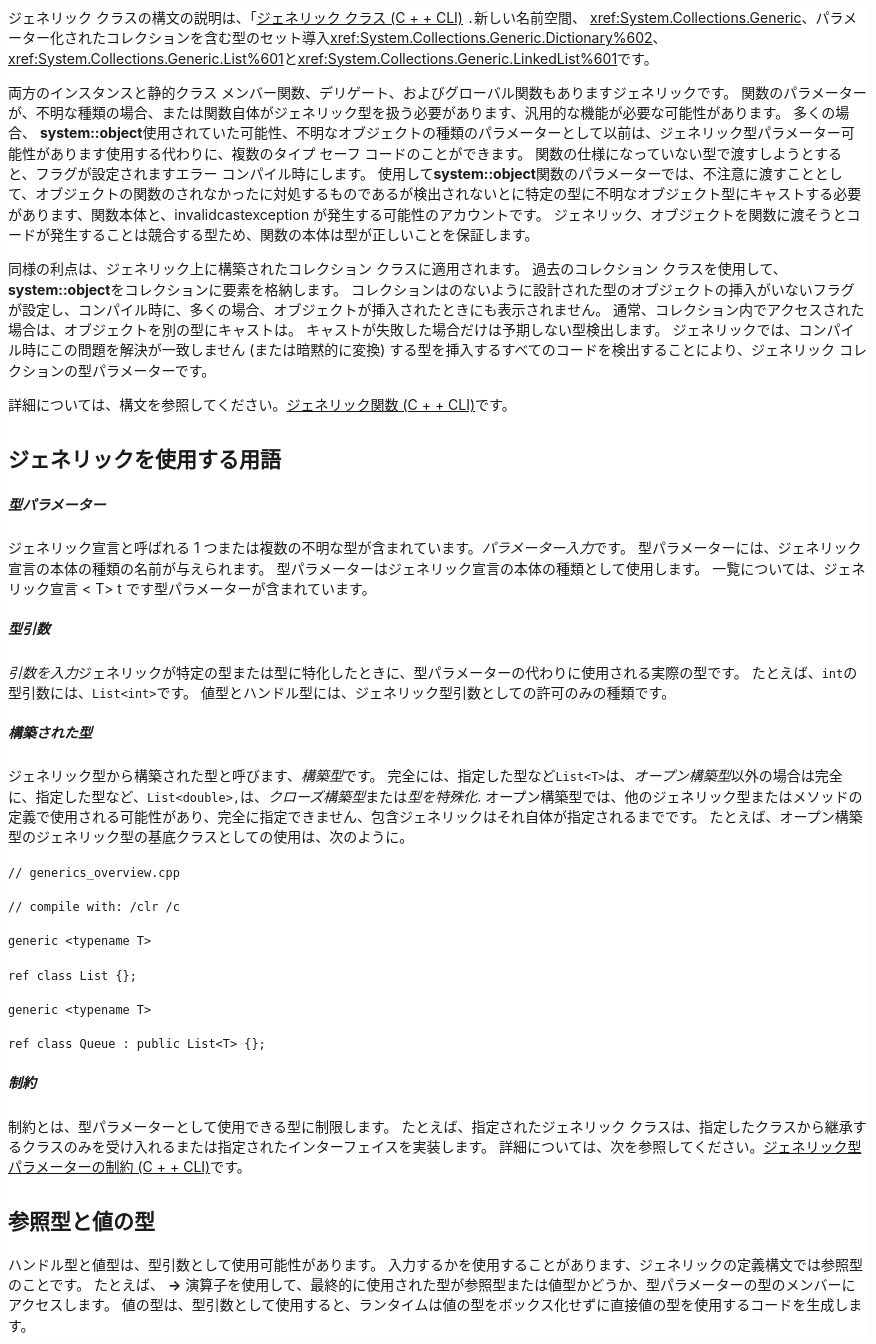  ジェネリック クラスの構文の説明は、「[ジェネリック クラス (C + + CLI)](../windows/generic-classes-cpp-cli.md) `.`新しい名前空間、 <xref:System.Collections.Generic>、パラメーター化されたコレクションを含む型のセット導入<xref:System.Collections.Generic.Dictionary%602>、 <xref:System.Collections.Generic.List%601>と<xref:System.Collections.Generic.LinkedList%601>です。  
  
 両方のインスタンスと静的クラス メンバー関数、デリゲート、およびグローバル関数もありますジェネリックです。 関数のパラメーターが、不明な種類の場合、または関数自体がジェネリック型を扱う必要があります、汎用的な機能が必要な可能性があります。 多くの場合、 **system::object**使用されていた可能性、不明なオブジェクトの種類のパラメーターとして以前は、ジェネリック型パラメーター可能性があります使用する代わりに、複数のタイプ セーフ コードのことができます。 関数の仕様になっていない型で渡すしようとすると、フラグが設定されますエラー コンパイル時にします。 使用して**system::object**関数のパラメーターでは、不注意に渡すこととして、オブジェクトの関数のされなかったに対処するものであるが検出されないとに特定の型に不明なオブジェクト型にキャストする必要があります、関数本体と、invalidcastexception が発生する可能性のアカウントです。 ジェネリック、オブジェクトを関数に渡そうとコードが発生することは競合する型ため、関数の本体は型が正しいことを保証します。  
  
 同様の利点は、ジェネリック上に構築されたコレクション クラスに適用されます。 過去のコレクション クラスを使用して、 **system::object**をコレクションに要素を格納します。 コレクションはのないように設計された型のオブジェクトの挿入がいないフラグが設定し、コンパイル時に、多くの場合、オブジェクトが挿入されたときにも表示されません。 通常、コレクション内でアクセスされた場合は、オブジェクトを別の型にキャストは。 キャストが失敗した場合だけは予期しない型検出します。 ジェネリックでは、コンパイル時にこの問題を解決が一致しません (または暗黙的に変換) する型を挿入するすべてのコードを検出することにより、ジェネリック コレクションの型パラメーターです。  
  
 詳細については、構文を参照してください。[ジェネリック関数 (C + + CLI)](../windows/generic-functions-cpp-cli.md)です。  
  
## <a name="terminology-used-with-generics"></a>ジェネリックを使用する用語  
  
##### <a name="type-parameters"></a>型パラメーター  
 ジェネリック宣言と呼ばれる 1 つまたは複数の不明な型が含まれています。*パラメーター入力*です。 型パラメーターには、ジェネリック宣言の本体の種類の名前が与えられます。 型パラメーターはジェネリック宣言の本体の種類として使用します。 一覧については、ジェネリック宣言 < T\> t です型パラメーターが含まれています。  
  
##### <a name="type-arguments"></a>型引数  
 *引数を入力*ジェネリックが特定の型または型に特化したときに、型パラメーターの代わりに使用される実際の型です。 たとえば、`int`の型引数には、`List<int>`です。 値型とハンドル型には、ジェネリック型引数としての許可のみの種類です。  
  
##### <a name="constructed-type"></a>構築された型  
 ジェネリック型から構築された型と呼びます、*構築型*です。 完全には、指定した型など`List<T>`は、*オープン構築型*以外の場合は完全に、指定した型など、`List<double>,`は、*クローズ構築型*または*型を特殊化*. オープン構築型では、他のジェネリック型またはメソッドの定義で使用される可能性があり、完全に指定できません、包含ジェネリックはそれ自体が指定されるまでです。 たとえば、オープン構築型のジェネリック型の基底クラスとしての使用は、次のように。  
  
 `// generics_overview.cpp`  
  
 `// compile with: /clr /c`  
  
 `generic <typename T>`  
  
 `ref class List {};`  
  
 `generic <typename T>`  
  
 `ref class Queue : public List<T> {};`  
  
##### <a name="constraint"></a>制約  
 制約とは、型パラメーターとして使用できる型に制限します。 たとえば、指定されたジェネリック クラスは、指定したクラスから継承するクラスのみを受け入れるまたは指定されたインターフェイスを実装します。 詳細については、次を参照してください。[ジェネリック型パラメーターの制約 (C + + CLI)](../windows/constraints-on-generic-type-parameters-cpp-cli.md)です。  
  
## <a name="reference-types-and-value-types"></a>参照型と値の型  
 ハンドル型と値型は、型引数として使用可能性があります。 入力するかを使用することがあります、ジェネリックの定義構文では参照型のことです。 たとえば、 **->** 演算子を使用して、最終的に使用された型が参照型または値型かどうか、型パラメーターの型のメンバーにアクセスします。 値の型は、型引数として使用すると、ランタイムは値の型をボックス化せずに直接値の型を使用するコードを生成します。  
  